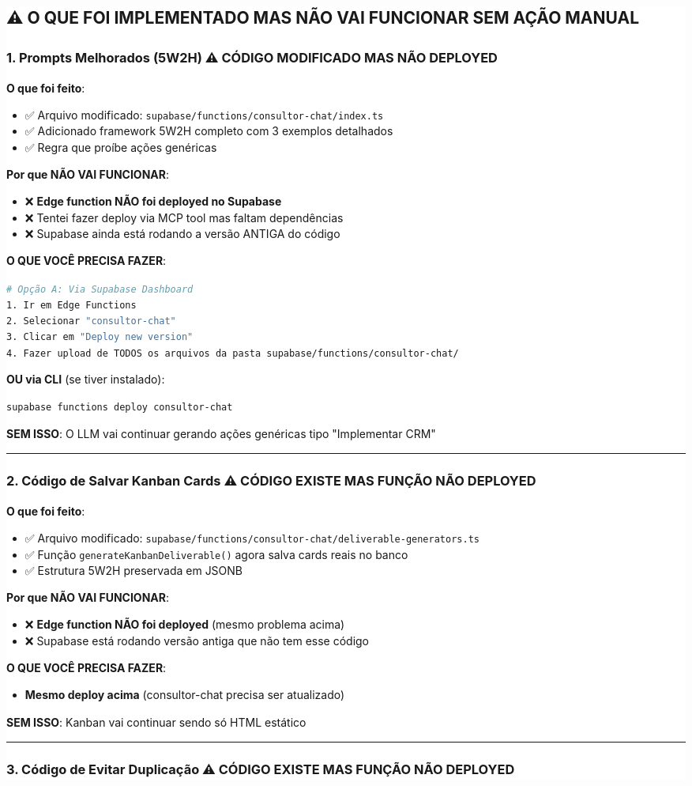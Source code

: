 
## ⚠️ O QUE FOI IMPLEMENTADO MAS NÃO VAI FUNCIONAR SEM AÇÃO MANUAL

### 1. **Prompts Melhorados (5W2H)** ⚠️ CÓDIGO MODIFICADO MAS NÃO DEPLOYED

**O que foi feito**:
- ✅ Arquivo modificado: `supabase/functions/consultor-chat/index.ts`
- ✅ Adicionado framework 5W2H completo com 3 exemplos detalhados
- ✅ Regra que proíbe ações genéricas

**Por que NÃO VAI FUNCIONAR**:
- ❌ **Edge function NÃO foi deployed no Supabase**
- ❌ Tentei fazer deploy via MCP tool mas faltam dependências
- ❌ Supabase ainda está rodando a versão ANTIGA do código

**O QUE VOCÊ PRECISA FAZER**:

```bash
# Opção A: Via Supabase Dashboard
1. Ir em Edge Functions
2. Selecionar "consultor-chat"
3. Clicar em "Deploy new version"
4. Fazer upload de TODOS os arquivos da pasta supabase/functions/consultor-chat/
```

**OU via CLI** (se tiver instalado):
```bash
supabase functions deploy consultor-chat
```

**SEM ISSO**: O LLM vai continuar gerando ações genéricas tipo "Implementar CRM"

---

### 2. **Código de Salvar Kanban Cards** ⚠️ CÓDIGO EXISTE MAS FUNÇÃO NÃO DEPLOYED

**O que foi feito**:
- ✅ Arquivo modificado: `supabase/functions/consultor-chat/deliverable-generators.ts`
- ✅ Função `generateKanbanDeliverable()` agora salva cards reais no banco
- ✅ Estrutura 5W2H preservada em JSONB

**Por que NÃO VAI FUNCIONAR**:
- ❌ **Edge function NÃO foi deployed** (mesmo problema acima)
- ❌ Supabase está rodando versão antiga que não tem esse código

**O QUE VOCÊ PRECISA FAZER**:
- **Mesmo deploy acima** (consultor-chat precisa ser atualizado)

**SEM ISSO**: Kanban vai continuar sendo só HTML estático

---

### 3. **Código de Evitar Duplicação** ⚠️ CÓDIGO EXISTE MAS FUNÇÃO NÃO DEPLOYED
